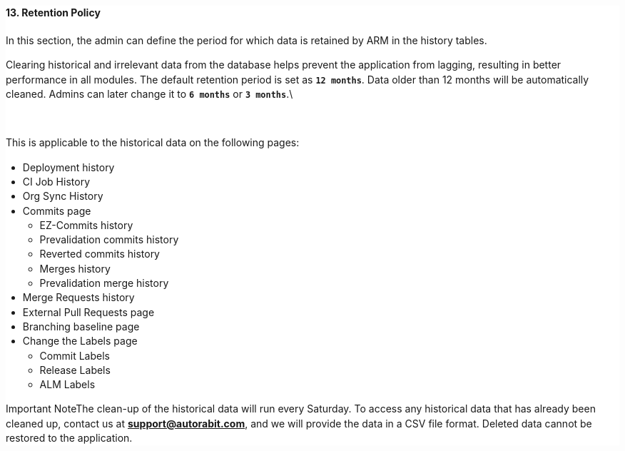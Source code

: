 #### 13. Retention Policy <a href="#13-retention-policy" id="13-retention-policy"></a>

In this section, the admin can define the period for which data is retained by ARM in the history tables.&#x20;

Clearing historical and irrelevant data from the database helps prevent the application from lagging, resulting in better performance in all modules. The default retention period is set as **`12 months`**. Data older than 12 months will be automatically cleaned. Admins can later change it to **`6 months`** or **`3 months`**.\


<figure><img src="https://cdn.document360.io/8711f4e7-c040-4616-aac9-d947f87e4619/Images/Documentation/image-1667989086112.png" alt="" width="375"><figcaption></figcaption></figure>

This is applicable to the historical data on the following pages:

* Deployment history
* CI Job History
* Org Sync History
* Commits page
  * EZ-Commits history
  * Prevalidation commits history
  * Reverted commits history
  * Merges history
  * Prevalidation merge history
* Merge Requests history
* External Pull Requests page
* Branching baseline page
* Change the Labels page
  * Commit Labels
  * Release Labels
  * ALM Labels

Important NoteThe clean-up of the historical data will run every Saturday. To access any historical data that has already been cleaned up, contact us at **support@autorabit.com**, and we will provide the data in a CSV file format. Deleted data cannot be restored to the application.
